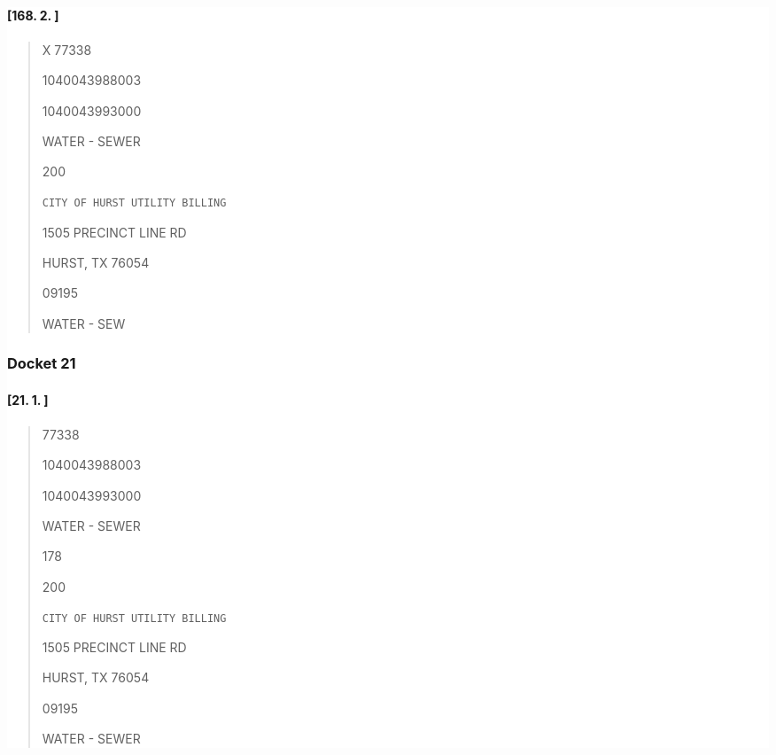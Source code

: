 > 


#### [168. 2. ]
> X 77338 
> 
> 1040043988003 
> 
> 1040043993000 
> 
> WATER - SEWER 
> 
>  200 
> 
> `CITY OF HURST UTILITY BILLING` 
> 
> 1505 PRECINCT LINE RD 
> 
> HURST, TX 76054 
> 
> 09195 
> 
> WATER - SEW

### Docket 21

#### [21. 1. ]
> 77338
> 
> 1040043988003
> 
> 1040043993000
> 
> WATER - SEWER
> 
>  178 
> 
>  200 
> 
> `CITY OF HURST UTILITY BILLING`
> 
> 1505 PRECINCT LINE RD
> 
> HURST, TX 76054
> 
> 09195
> 
> WATER - SEWER
> 

